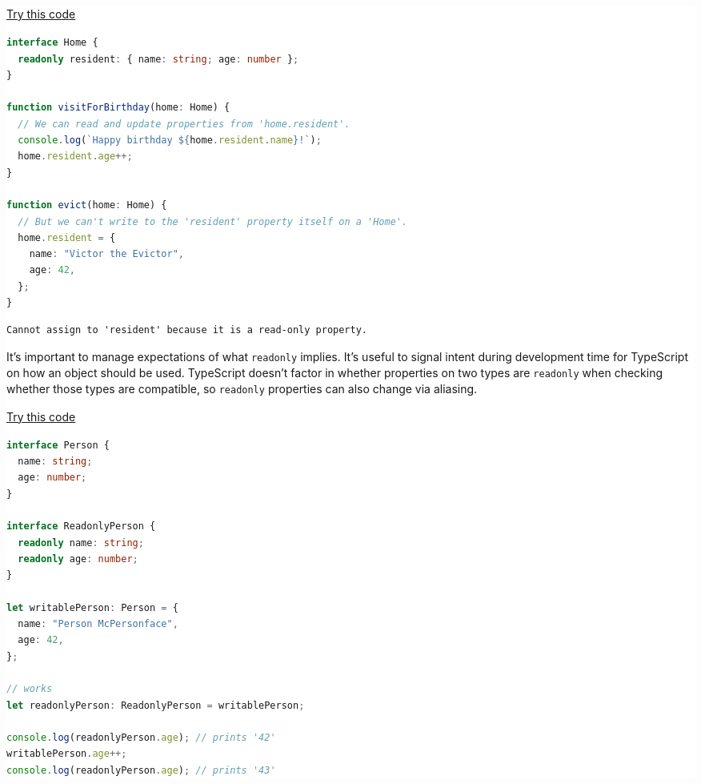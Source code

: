 [Try this code](https://www.typescriptlang.org/play/#code/PTAEAEFMCdoe2gZwFygEwFYAsAGAUAJYB2ALjAGYCGAxpKABJwC2dA3nqKNJJQCZxEANgE8ukRAV6RSqVqCKUWqRCWjEA5gG5QldZFREArkwBGMUAF9NeC3jzlDRaiQIDQANwISSAMQQAhAmgSAAteSmEAChDmfQZYgEpQdk4QUAB1OmpKIjE+HSJeUEMAB3CyUBL4EpgXcVByeCZQAHIYlgA6bgkpUhaOjlBqAUQ4QUgOwTh1SIADekoSktETINDw0QASVnaJ7slpEg6FFgsAQlmE605drvED0g7dSABqF+tbe0dnV1zIT2c0ViqEYLCSKVAaX8hhIoAA7lkci1YXC1BUSHBQKE6C19r0SC1KtVaqICCREJBBORQG5KK1QZB+oNbnjDqAALzJQacE5xABEADUCM4EFiQnQAKIAjHQPkAGm5Oj0qCwaAVnCsNiAA)

```ts
interface Home {
  readonly resident: { name: string; age: number };
}
 
function visitForBirthday(home: Home) {
  // We can read and update properties from 'home.resident'.
  console.log(`Happy birthday ${home.resident.name}!`);
  home.resident.age++;
}
 
function evict(home: Home) {
  // But we can't write to the 'resident' property itself on a 'Home'.
  home.resident = {
    name: "Victor the Evictor",
    age: 42,
  };
}
```

```text {filename="Generated error"}
Cannot assign to 'resident' because it is a read-only property.
```

It’s important to manage expectations of what `readonly` implies.
It’s useful to signal intent during development time for TypeScript on how an object should be used.
TypeScript doesn’t factor in whether properties on two types are `readonly` when checking whether those types are compatible, so `readonly` properties can also change via aliasing.

[Try this code](https://www.typescriptlang.org/play/#code/JYOwLgpgTgZghgYwgAgArQM4HsTIN4BQyyIcAthAFzIZhSgDmA3EcnA1SQK5kBG0LAL4ECoSLEQoAShDgATHABsAnuijZchYlFkKQKkuU616IZqx3ylyth2oge-KEJGKIYZAHd6YOLzdqGtSBOMgAvPispBTUAEQhuACyCAnwSLEANKzsnAAsAExZgiwEAPSlXlhQANYYBG4elnoqCdQyVvqqmKER3sC+-hAJJQg42G4AdIpYDAAUTdYJEzkAlEzI5cgADqZgGMgA5AUHBH0DAd0gyxwA1DcsoyDjEFMz87qLl9cQaxsVO2J9kcAMwHIA)

```ts
interface Person {
  name: string;
  age: number;
}
 
interface ReadonlyPerson {
  readonly name: string;
  readonly age: number;
}
 
let writablePerson: Person = {
  name: "Person McPersonface",
  age: 42,
};
 
// works
let readonlyPerson: ReadonlyPerson = writablePerson;
 
console.log(readonlyPerson.age); // prints '42'
writablePerson.age++;
console.log(readonlyPerson.age); // prints '43'
```

